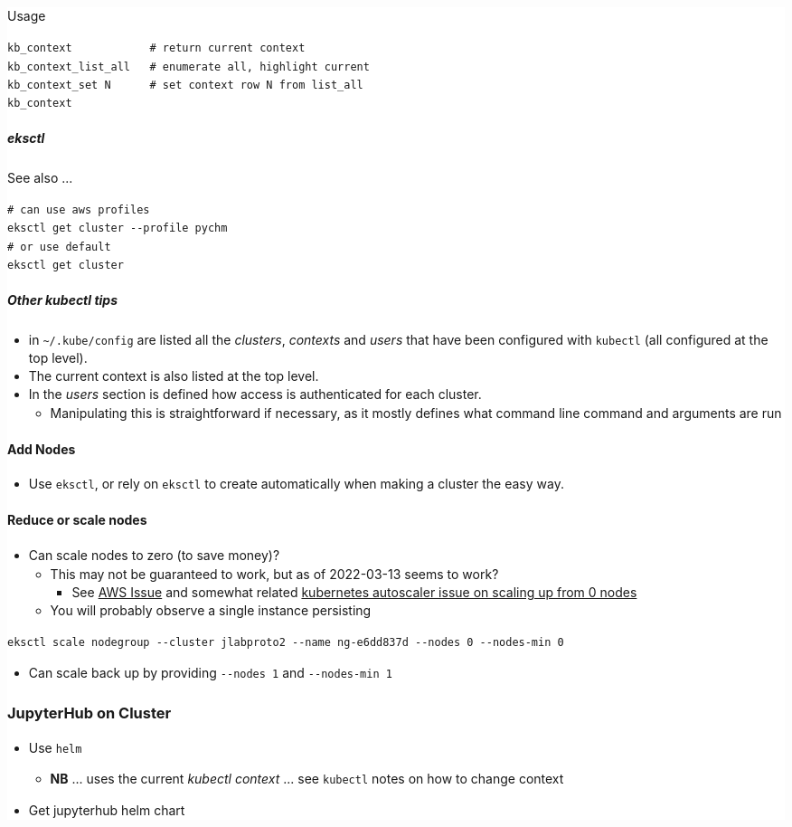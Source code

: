 Usage

```shell
kb_context            # return current context
kb_context_list_all   # enumerate all, highlight current
kb_context_set N      # set context row N from list_all
kb_context
```

##### eksctl

See also ...

```shell
# can use aws profiles
eksctl get cluster --profile pychm
# or use default
eksctl get cluster
```

##### Other kubectl tips

* in `~/.kube/config` are listed all the _clusters_, _contexts_ and _users_ that have been configured with `kubectl` (all configured at the top level).
* The current context is also listed at the top level.
* In the _users_ section is defined how access is authenticated for each cluster.
  - Manipulating this is straightforward if necessary, as it mostly defines what command line command and arguments are run


#### Add Nodes

* Use `eksctl`, or rely on `eksctl` to create automatically when making a cluster the easy way.


#### Reduce or scale nodes


* Can scale nodes to zero (to save money)?
  - This may not be guaranteed to work, but as of 2022-03-13 seems to work?
    + See [AWS Issue](https://github.com/aws/containers-roadmap/issues/724) and somewhat related [kubernetes autoscaler issue on scaling up from 0 nodes](https://github.com/kubernetes/autoscaler/issues/1580)
  - You will probably observe a single instance persisting

```shell
eksctl scale nodegroup --cluster jlabproto2 --name ng-e6dd837d --nodes 0 --nodes-min 0
```

* Can scale back up by providing `--nodes 1` and `--nodes-min 1`


### JupyterHub on Cluster

* Use `helm`
  - **NB** ... uses the current _kubectl context_ ... see `kubectl` notes on how to change context


* Get jupyterhub helm chart
